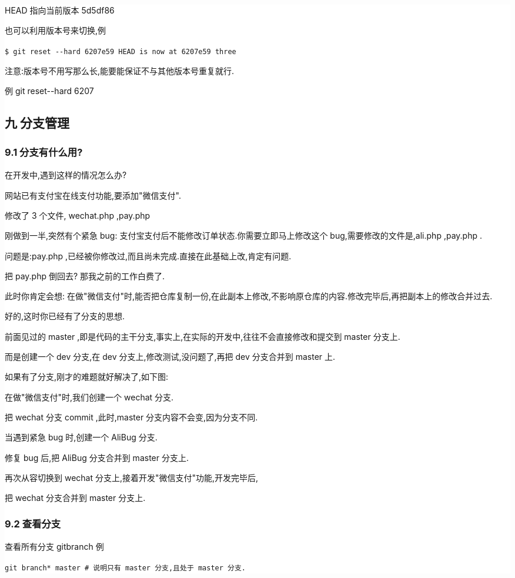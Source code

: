 
HEAD 指向当前版本 5d5df86


也可以利用版本号来切换,例

```
$ git reset --hard 6207e59 HEAD is now at 6207e59 three
```

注意:版本号不用写那么长,能要能保证不与其他版本号重复就行.

例 git reset--hard 6207

## 九 分支管理

### 9.1 分支有什么用?

在开发中,遇到这样的情况怎么办?

网站已有支付宝在线支付功能,要添加"微信支付".

修改了 3 个文件, wechat.php ,pay.php

刚做到一半,突然有个紧急 bug: 支付宝支付后不能修改订单状态.你需要立即马上修改这个 bug,需要修改的文件是,ali.php ,pay.php .

问题是:pay.php ,已经被你修改过,而且尚未完成.直接在此基础上改,肯定有问题.

把 pay.php 倒回去? 那我之前的工作白费了.

此时你肯定会想: 在做"微信支付"时,能否把仓库复制一份,在此副本上修改,不影响原仓库的内容.修改完毕后,再把副本上的修改合并过去.

好的,这时你已经有了分支的思想.

前面见过的 master ,即是代码的主干分支,事实上,在实际的开发中,往往不会直接修改和提交到 master 分支上.

而是创建一个 dev 分支,在 dev 分支上,修改测试,没问题了,再把 dev 分支合并到 master 上.

如果有了分支,刚才的难题就好解决了,如下图:



在做"微信支付"时,我们创建一个 wechat 分支.

把 wechat 分支 commit ,此时,master 分支内容不会变,因为分支不同.

当遇到紧急 bug 时,创建一个 AliBug 分支.

修复 bug 后,把 AliBug 分支合并到 master 分支上.

再次从容切换到 wechat 分支上,接着开发"微信支付"功能,开发完毕后,

把 wechat 分支合并到 master 分支上.

### 9.2 查看分支

查看所有分支 gitbranch
例

```
git branch* master # 说明只有 master 分支,且处于 master 分支.
```
